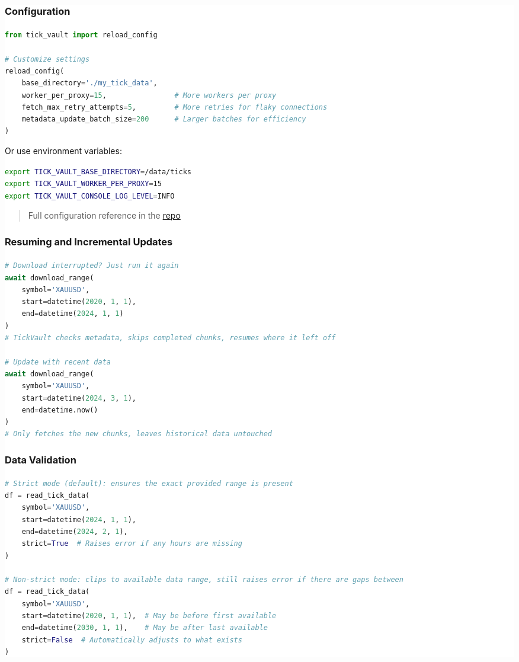 ### Configuration
```python
from tick_vault import reload_config

# Customize settings
reload_config(
    base_directory='./my_tick_data',
    worker_per_proxy=15,                # More workers per proxy
    fetch_max_retry_attempts=5,         # More retries for flaky connections
    metadata_update_batch_size=200      # Larger batches for efficiency
)
```

Or use environment variables:
```bash
export TICK_VAULT_BASE_DIRECTORY=/data/ticks
export TICK_VAULT_WORKER_PER_PROXY=15
export TICK_VAULT_CONSOLE_LOG_LEVEL=INFO
```

> Full configuration reference in the [repo](https://github.com/keyhankamyar/TickVault)  

### Resuming and Incremental Updates
```python
# Download interrupted? Just run it again
await download_range(
    symbol='XAUUSD',
    start=datetime(2020, 1, 1),
    end=datetime(2024, 1, 1)
)
# TickVault checks metadata, skips completed chunks, resumes where it left off

# Update with recent data
await download_range(
    symbol='XAUUSD',
    start=datetime(2024, 3, 1),
    end=datetime.now()
)
# Only fetches the new chunks, leaves historical data untouched
```

### Data Validation
```python
# Strict mode (default): ensures the exact provided range is present
df = read_tick_data(
    symbol='XAUUSD',
    start=datetime(2024, 1, 1),
    end=datetime(2024, 2, 1),
    strict=True  # Raises error if any hours are missing
)

# Non-strict mode: clips to available data range, still raises error if there are gaps between
df = read_tick_data(
    symbol='XAUUSD',
    start=datetime(2020, 1, 1),  # May be before first available
    end=datetime(2030, 1, 1),    # May be after last available
    strict=False  # Automatically adjusts to what exists
)
```
